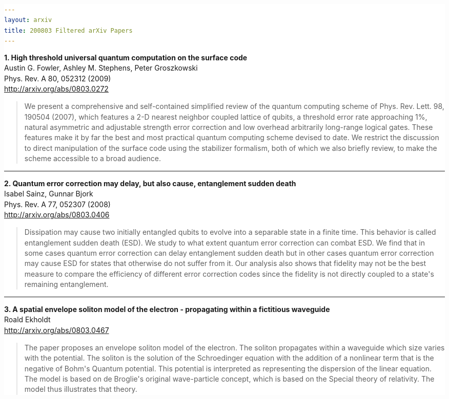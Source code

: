 ```yaml
---
layout: arxiv
title: 200803 Filtered arXiv Papers
---
```


**1.    High threshold universal quantum computation on the surface code**  
Austin G. Fowler, Ashley M. Stephens, Peter Groszkowski  
Phys. Rev. A 80, 052312 (2009)  
http://arxiv.org/abs/0803.0272  
<blockquote>
<p>
We present a comprehensive and self-contained simplified review of the quantum computing scheme of Phys. Rev. Lett. 98, 190504 (2007), which features a 2-D nearest neighbor coupled lattice of qubits, a threshold error rate approaching 1%, natural asymmetric and adjustable strength error correction and low overhead arbitrarily long-range logical gates. These features make it by far the best and most practical quantum computing scheme devised to date. We restrict the discussion to direct manipulation of the surface code using the stabilizer formalism, both of which we also briefly review, to make the scheme accessible to a broad audience.
</p>
</blockquote>

------

**2.    Quantum error correction may delay, but also cause, entanglement sudden death**  
Isabel Sainz, Gunnar Bjork  
Phys. Rev. A 77, 052307 (2008)  
http://arxiv.org/abs/0803.0406  
<blockquote>
<p>
Dissipation may cause two initially entangled qubits to evolve into a separable state in a finite time. This behavior is called entanglement sudden death (ESD). We study to what extent quantum error correction can combat ESD. We find that in some cases quantum error correction can delay entanglement sudden death but in other cases quantum error correction may cause ESD for states that otherwise do not suffer from it. Our analysis also shows that fidelity may not be the best measure to compare the efficiency of different error correction codes since the fidelity is not directly coupled to a state's remaining entanglement.
</p>
</blockquote>

------

**3.    A spatial envelope soliton model of the electron - propagating within a fictitious waveguide**  
Roald Ekholdt  
http://arxiv.org/abs/0803.0467  
<blockquote>
<p>
The paper proposes an envelope soliton model of the electron. The soliton propagates within a waveguide which size varies with the potential. The soliton is the solution of the Schroedinger equation with the addition of a nonlinear term that is the negative of Bohm's Quantum potential. This potential is interpreted as representing the dispersion of the linear equation. The model is based on de Broglie's original wave-particle concept, which is based on the Special theory of relativity. The model thus illustrates that theory.
</p>
</blockquote>
